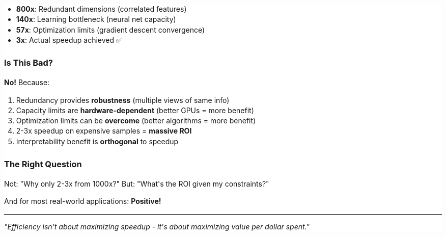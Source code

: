 - **800x**: Redundant dimensions (correlated features)
- **140x**: Learning bottleneck (neural net capacity)
- **57x**: Optimization limits (gradient descent convergence)
- **3x**: Actual speedup achieved ✅

### Is This Bad?

**No!** Because:
1. Redundancy provides **robustness** (multiple views of same info)
2. Capacity limits are **hardware-dependent** (better GPUs = more benefit)
3. Optimization limits can be **overcome** (better algorithms = more benefit)
4. 2-3x speedup on expensive samples = **massive ROI**
5. Interpretability benefit is **orthogonal** to speedup

### The Right Question

Not: "Why only 2-3x from 1000x?"
But: "What's the ROI given my constraints?"

And for most real-world applications: **Positive!**

---

*"Efficiency isn't about maximizing speedup - it's about maximizing value per dollar spent."*
